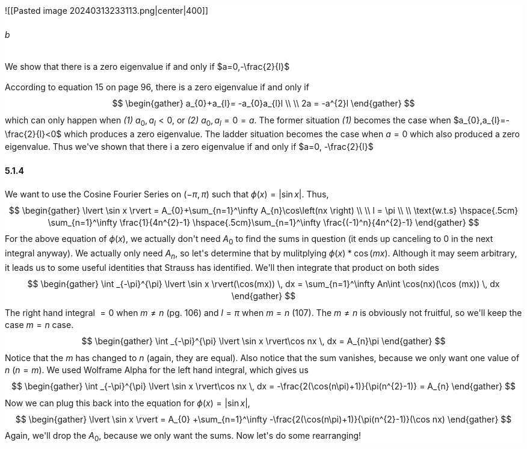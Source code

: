 ![[Pasted image 20240313233113.png|center|400]]


###### b

We show that there is a zero eigenvalue if and only if $a=0,-\frac{2}{l}$

According to equation 15 on page 96, there is a zero eigenvalue if and only if 
$$
\begin{gather}
a_{0}+a_{l}= -a_{0}a_{l}l \\ \\ 
2a = -a^{2}l
\end{gather}
$$
which can only happen when *(1)* $a_{0},a_{l}<0$, or *(2)* $a_{0},a_{l}=0=a$. The former situation *(1)* becomes the case when $a_{0},a_{l}=-\frac{2}{l}<0$ which produces a zero eigenvalue. The ladder situation becomes the case when $a=0$ which also produced a zero eigenvalue. Thus we've shown that there i a zero eigenvalue if and only if $a=0, -\frac{2}{l}$


#### 5.1.4

We want to use the Cosine Fourier Series on $(-\pi,\pi)$  such that $\phi(x)= \lvert \sin x \rvert$. Thus,
$$
\begin{gather}
\lvert \sin x \rvert = A_{0}+\sum_{n=1}^\infty A_{n}\cos\left(nx \right) \\ \\ 
l = \pi \\ \\ 
\text{w.t.s} \hspace{.5cm} \sum_{n=1}^\infty \frac{1}{4n^{2}-1} \hspace{.5cm}\sum_{n=1}^\infty \frac{(-1)^n}{4n^{2}-1}
\end{gather}
$$
For the above equation of $\phi(x)$, we actually don't need $A_{0}$ to find the sums in question (it ends up canceling to 0 in the next integral anyway). We actually only need $A_{n}$, so let's determine that by mulitplying $\phi(x)*\cos(mx)$. Although it may seem arbitrary, it leads us to some useful identities that Strauss has identified. We'll then integrate that product on both sides
$$
\begin{gather}
\int _{-\pi}^{\pi} \lvert \sin x \rvert(\cos(mx)) \, dx = \sum_{n=1}^\infty An\int \cos(nx)(\cos (mx)) \, dx 
\end{gather}
$$
The right hand integral $=0$ when $m\neq n$ (pg. 106) and $l=\pi$ when $m=n$ (107). The $m\neq n$ is obviously not fruitful, so we'll keep the case $m=n$ case.  
$$
\begin{gather}
\int _{-\pi}^{\pi} \lvert \sin x \rvert\cos nx \, dx = A_{n}\pi
\end{gather}
$$
Notice that the $m$ has changed to $n$ (again, they are equal). Also notice that the sum vanishes, because we only want one value of $n$ ($n=m$). We used Wolframe Alpha for the left hand integral, which gives us 
$$
\begin{gather}
\int _{-\pi}^{\pi} \lvert \sin x \rvert\cos nx \, dx  = -\frac{2(\cos(n\pi)+1)}{\pi(n^{2}-1)} = A_{n}
\end{gather}
$$
Now we can plug this back into the equation for $\phi(x)=\lvert \sin x \rvert$,
$$
\begin{gather}
\lvert \sin x \rvert = A_{0} +\sum_{n=1}^\infty -\frac{2(\cos(n\pi)+1)}{\pi(n^{2}-1)}(\cos nx)
\end{gather}
$$
Again, we'll drop the $A_{0}$, because we only want the sums. Now let's do some rearranging!